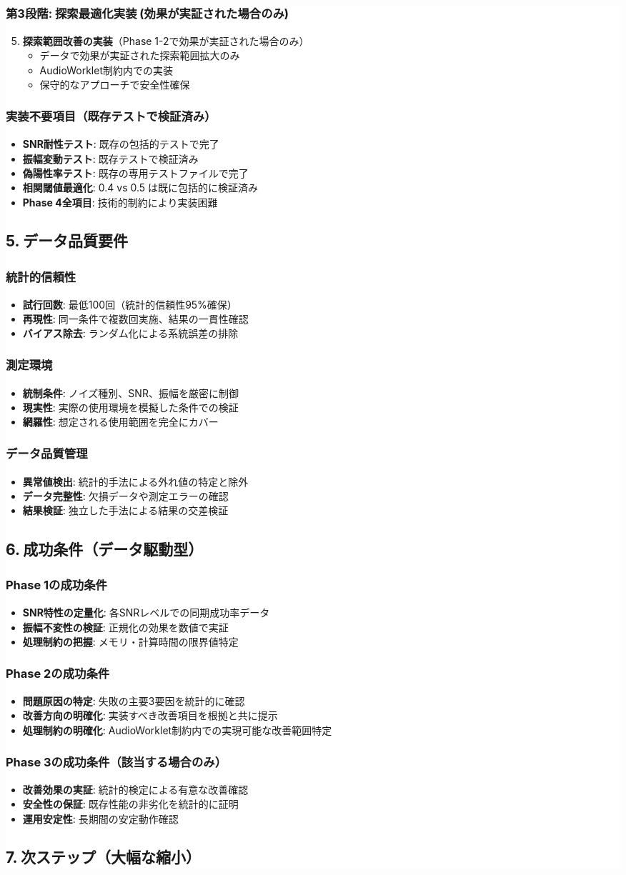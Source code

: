 ### 第3段階: 探索最適化実装 (効果が実証された場合のみ)
5. **探索範囲改善の実装**（Phase 1-2で効果が実証された場合のみ）
   - データで効果が実証された探索範囲拡大のみ
   - AudioWorklet制約内での実装
   - 保守的なアプローチで安全性確保

### 実装不要項目（既存テストで検証済み）
- **SNR耐性テスト**: 既存の包括的テストで完了
- **振幅変動テスト**: 既存テストで検証済み
- **偽陽性率テスト**: 既存の専用テストファイルで完了
- **相関閾値最適化**: 0.4 vs 0.5 は既に包括的に検証済み
- **Phase 4全項目**: 技術的制約により実装困難

## 5. データ品質要件

### 統計的信頼性
- **試行回数**: 最低100回（統計的信頼性95%確保）
- **再現性**: 同一条件で複数回実施、結果の一貫性確認
- **バイアス除去**: ランダム化による系統誤差の排除

### 測定環境
- **統制条件**: ノイズ種別、SNR、振幅を厳密に制御
- **現実性**: 実際の使用環境を模擬した条件での検証
- **網羅性**: 想定される使用範囲を完全にカバー

### データ品質管理
- **異常値検出**: 統計的手法による外れ値の特定と除外
- **データ完整性**: 欠損データや測定エラーの確認
- **結果検証**: 独立した手法による結果の交差検証

## 6. 成功条件（データ駆動型）

### Phase 1の成功条件
- **SNR特性の定量化**: 各SNRレベルでの同期成功率データ
- **振幅不変性の検証**: 正規化の効果を数値で実証
- **処理制約の把握**: メモリ・計算時間の限界値特定

### Phase 2の成功条件  
- **問題原因の特定**: 失敗の主要3要因を統計的に確認
- **改善方向の明確化**: 実装すべき改善項目を根拠と共に提示
- **処理制約の明確化**: AudioWorklet制約内での実現可能な改善範囲特定

### Phase 3の成功条件（該当する場合のみ）
- **改善効果の実証**: 統計的検定による有意な改善確認
- **安全性の保証**: 既存性能の非劣化を統計的に証明
- **運用安定性**: 長期間の安定動作確認

## 7. 次ステップ（大幅な縮小）
